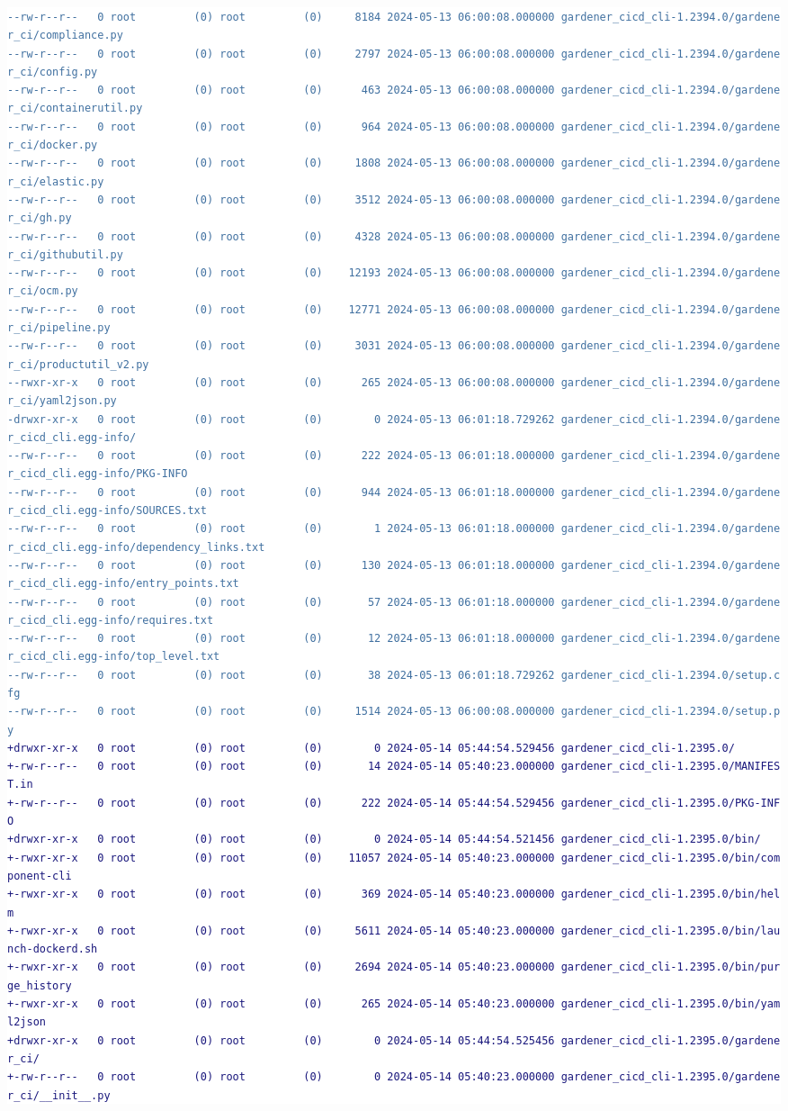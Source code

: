 ```diff
--rw-r--r--   0 root         (0) root         (0)     8184 2024-05-13 06:00:08.000000 gardener_cicd_cli-1.2394.0/gardener_ci/compliance.py
--rw-r--r--   0 root         (0) root         (0)     2797 2024-05-13 06:00:08.000000 gardener_cicd_cli-1.2394.0/gardener_ci/config.py
--rw-r--r--   0 root         (0) root         (0)      463 2024-05-13 06:00:08.000000 gardener_cicd_cli-1.2394.0/gardener_ci/containerutil.py
--rw-r--r--   0 root         (0) root         (0)      964 2024-05-13 06:00:08.000000 gardener_cicd_cli-1.2394.0/gardener_ci/docker.py
--rw-r--r--   0 root         (0) root         (0)     1808 2024-05-13 06:00:08.000000 gardener_cicd_cli-1.2394.0/gardener_ci/elastic.py
--rw-r--r--   0 root         (0) root         (0)     3512 2024-05-13 06:00:08.000000 gardener_cicd_cli-1.2394.0/gardener_ci/gh.py
--rw-r--r--   0 root         (0) root         (0)     4328 2024-05-13 06:00:08.000000 gardener_cicd_cli-1.2394.0/gardener_ci/githubutil.py
--rw-r--r--   0 root         (0) root         (0)    12193 2024-05-13 06:00:08.000000 gardener_cicd_cli-1.2394.0/gardener_ci/ocm.py
--rw-r--r--   0 root         (0) root         (0)    12771 2024-05-13 06:00:08.000000 gardener_cicd_cli-1.2394.0/gardener_ci/pipeline.py
--rw-r--r--   0 root         (0) root         (0)     3031 2024-05-13 06:00:08.000000 gardener_cicd_cli-1.2394.0/gardener_ci/productutil_v2.py
--rwxr-xr-x   0 root         (0) root         (0)      265 2024-05-13 06:00:08.000000 gardener_cicd_cli-1.2394.0/gardener_ci/yaml2json.py
-drwxr-xr-x   0 root         (0) root         (0)        0 2024-05-13 06:01:18.729262 gardener_cicd_cli-1.2394.0/gardener_cicd_cli.egg-info/
--rw-r--r--   0 root         (0) root         (0)      222 2024-05-13 06:01:18.000000 gardener_cicd_cli-1.2394.0/gardener_cicd_cli.egg-info/PKG-INFO
--rw-r--r--   0 root         (0) root         (0)      944 2024-05-13 06:01:18.000000 gardener_cicd_cli-1.2394.0/gardener_cicd_cli.egg-info/SOURCES.txt
--rw-r--r--   0 root         (0) root         (0)        1 2024-05-13 06:01:18.000000 gardener_cicd_cli-1.2394.0/gardener_cicd_cli.egg-info/dependency_links.txt
--rw-r--r--   0 root         (0) root         (0)      130 2024-05-13 06:01:18.000000 gardener_cicd_cli-1.2394.0/gardener_cicd_cli.egg-info/entry_points.txt
--rw-r--r--   0 root         (0) root         (0)       57 2024-05-13 06:01:18.000000 gardener_cicd_cli-1.2394.0/gardener_cicd_cli.egg-info/requires.txt
--rw-r--r--   0 root         (0) root         (0)       12 2024-05-13 06:01:18.000000 gardener_cicd_cli-1.2394.0/gardener_cicd_cli.egg-info/top_level.txt
--rw-r--r--   0 root         (0) root         (0)       38 2024-05-13 06:01:18.729262 gardener_cicd_cli-1.2394.0/setup.cfg
--rw-r--r--   0 root         (0) root         (0)     1514 2024-05-13 06:00:08.000000 gardener_cicd_cli-1.2394.0/setup.py
+drwxr-xr-x   0 root         (0) root         (0)        0 2024-05-14 05:44:54.529456 gardener_cicd_cli-1.2395.0/
+-rw-r--r--   0 root         (0) root         (0)       14 2024-05-14 05:40:23.000000 gardener_cicd_cli-1.2395.0/MANIFEST.in
+-rw-r--r--   0 root         (0) root         (0)      222 2024-05-14 05:44:54.529456 gardener_cicd_cli-1.2395.0/PKG-INFO
+drwxr-xr-x   0 root         (0) root         (0)        0 2024-05-14 05:44:54.521456 gardener_cicd_cli-1.2395.0/bin/
+-rwxr-xr-x   0 root         (0) root         (0)    11057 2024-05-14 05:40:23.000000 gardener_cicd_cli-1.2395.0/bin/component-cli
+-rwxr-xr-x   0 root         (0) root         (0)      369 2024-05-14 05:40:23.000000 gardener_cicd_cli-1.2395.0/bin/helm
+-rwxr-xr-x   0 root         (0) root         (0)     5611 2024-05-14 05:40:23.000000 gardener_cicd_cli-1.2395.0/bin/launch-dockerd.sh
+-rwxr-xr-x   0 root         (0) root         (0)     2694 2024-05-14 05:40:23.000000 gardener_cicd_cli-1.2395.0/bin/purge_history
+-rwxr-xr-x   0 root         (0) root         (0)      265 2024-05-14 05:40:23.000000 gardener_cicd_cli-1.2395.0/bin/yaml2json
+drwxr-xr-x   0 root         (0) root         (0)        0 2024-05-14 05:44:54.525456 gardener_cicd_cli-1.2395.0/gardener_ci/
+-rw-r--r--   0 root         (0) root         (0)        0 2024-05-14 05:40:23.000000 gardener_cicd_cli-1.2395.0/gardener_ci/__init__.py
```